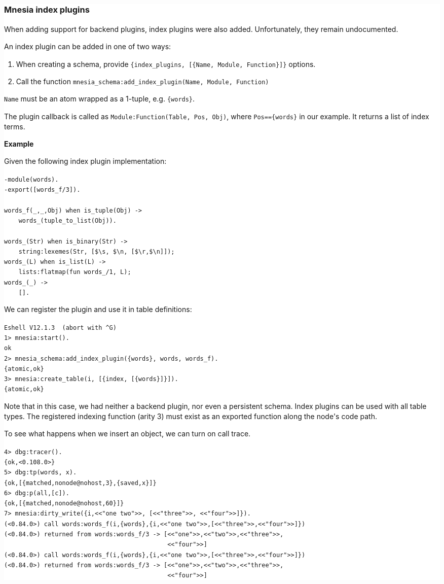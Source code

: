 
### <a name="Mnesia_index_plugins">Mnesia index plugins</a> ###

When adding support for backend plugins, index plugins were also added. Unfortunately, they remain undocumented.

An index plugin can be added in one of two ways:

1. When creating a schema, provide `{index_plugins, [{Name, Module, Function}]}` options.

1. Call the function `mnesia_schema:add_index_plugin(Name, Module, Function)`


`Name` must be an atom wrapped as a 1-tuple, e.g. `{words}`.

The plugin callback is called as `Module:Function(Table, Pos, Obj)`, where `Pos=={words}` in
our example. It returns a list of index terms.

<strong>Example</strong>

Given the following index plugin implementation:

```
-module(words).
-export([words_f/3]).

words_f(_,_,Obj) when is_tuple(Obj) ->
    words_(tuple_to_list(Obj)).

words_(Str) when is_binary(Str) ->
    string:lexemes(Str, [$\s, $\n, [$\r,$\n]]);
words_(L) when is_list(L) ->
    lists:flatmap(fun words_/1, L);
words_(_) ->
    [].
```

We can register the plugin and use it in table definitions:

```
Eshell V12.1.3  (abort with ^G)
1> mnesia:start().
ok
2> mnesia_schema:add_index_plugin({words}, words, words_f).
{atomic,ok}
3> mnesia:create_table(i, [{index, [{words}]}]).
{atomic,ok}
```

Note that in this case, we had neither a backend plugin, nor even a persistent schema.
Index plugins can be used with all table types. The registered indexing function (arity 3) must exist
as an exported function along the node's code path.

To see what happens when we insert an object, we can turn on call trace.

```
4> dbg:tracer().
{ok,<0.108.0>}
5> dbg:tp(words, x).
{ok,[{matched,nonode@nohost,3},{saved,x}]}
6> dbg:p(all,[c]).
{ok,[{matched,nonode@nohost,60}]}
7> mnesia:dirty_write({i,<<"one two">>, [<<"three">>, <<"four">>]}).
(<0.84.0>) call words:words_f(i,{words},{i,<<"one two">>,[<<"three">>,<<"four">>]})
(<0.84.0>) returned from words:words_f/3 -> [<<"one">>,<<"two">>,<<"three">>,
                                             <<"four">>]
(<0.84.0>) call words:words_f(i,{words},{i,<<"one two">>,[<<"three">>,<<"four">>]})
(<0.84.0>) returned from words:words_f/3 -> [<<"one">>,<<"two">>,<<"three">>,
                                             <<"four">>]
```